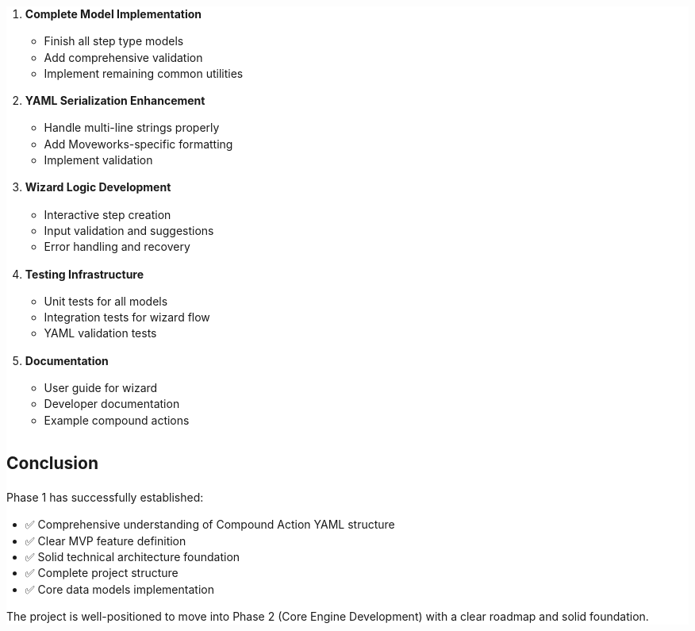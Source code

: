 1. **Complete Model Implementation**
   - Finish all step type models
   - Add comprehensive validation
   - Implement remaining common utilities

2. **YAML Serialization Enhancement**
   - Handle multi-line strings properly
   - Add Moveworks-specific formatting
   - Implement validation

3. **Wizard Logic Development**
   - Interactive step creation
   - Input validation and suggestions
   - Error handling and recovery

4. **Testing Infrastructure**
   - Unit tests for all models
   - Integration tests for wizard flow
   - YAML validation tests

5. **Documentation**
   - User guide for wizard
   - Developer documentation
   - Example compound actions

## Conclusion

Phase 1 has successfully established:
- ✅ Comprehensive understanding of Compound Action YAML structure
- ✅ Clear MVP feature definition
- ✅ Solid technical architecture foundation
- ✅ Complete project structure
- ✅ Core data models implementation

The project is well-positioned to move into Phase 2 (Core Engine Development) with a clear roadmap and solid foundation.

